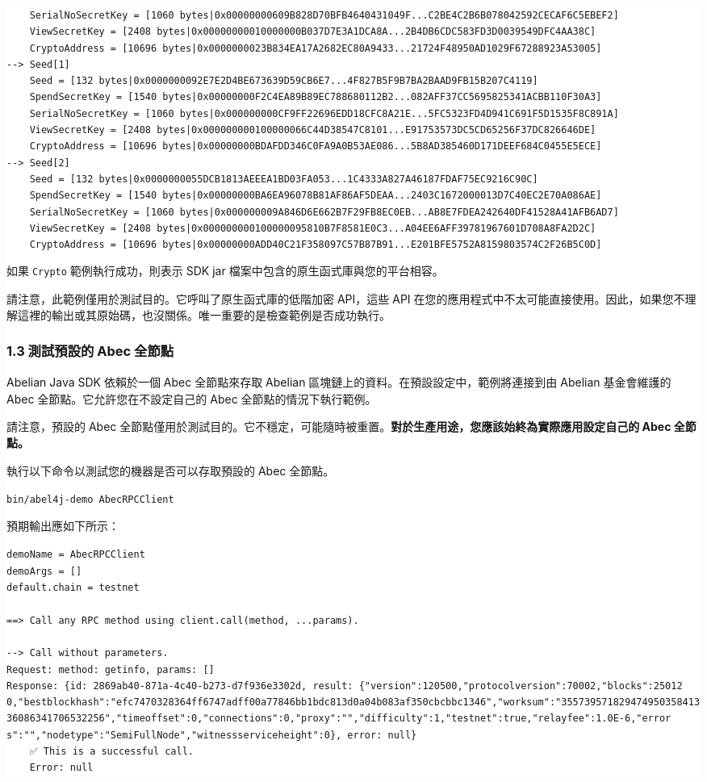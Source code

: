 ```text
    SerialNoSecretKey = [1060 bytes|0x00000000609B828D70BFB4640431049F...C2BE4C2B6B078042592CECAF6C5EBEF2]
    ViewSecretKey = [2408 bytes|0x00000000010000000B037D7E3A1DCA8A...2B4DB6CDC583FD3D0039549DFC4AA38C]
    CryptoAddress = [10696 bytes|0x0000000023B834EA17A2682EC80A9433...21724F48950AD1029F67288923A53005]
--> Seed[1]
    Seed = [132 bytes|0x0000000092E7E2D4BE673639D59CB6E7...4F827B5F9B7BA2BAAD9FB15B207C4119]
    SpendSecretKey = [1540 bytes|0x00000000F2C4EA89B89EC788680112B2...082AFF37CC5695825341ACBB110F30A3]
    SerialNoSecretKey = [1060 bytes|0x000000000CF9FF22696EDD18CFC8A21E...5FC5323FD4D941C691F5D1535F8C891A]
    ViewSecretKey = [2408 bytes|0x000000000100000066C44D38547C8101...E91753573DC5CD65256F37DC826646DE]
    CryptoAddress = [10696 bytes|0x00000000BDAFDD346C0FA9A0B53AE086...5B8AD385460D171DEEF684C0455E5ECE]
--> Seed[2]
    Seed = [132 bytes|0x0000000055DCB1813AEEEA1BD03FA053...1C4333A827A46187FDAF75EC9216C90C]
    SpendSecretKey = [1540 bytes|0x00000000BA6EA96078B81AF86AF5DEAA...2403C1672000013D7C40EC2E70A086AE]
    SerialNoSecretKey = [1060 bytes|0x000000009A846D6E662B7F29FB8EC0EB...AB8E7FDEA242640DF41528A41AFB6AD7]
    ViewSecretKey = [2408 bytes|0x000000000100000095810B7F8581E0C3...A04EE6AFF39781967601D708A8FA2D2C]
    CryptoAddress = [10696 bytes|0x00000000ADD40C21F358097C57B87B91...E201BFE5752A8159803574C2F26B5C0D]
```

如果 `Crypto` 範例執行成功，則表示 SDK jar 檔案中包含的原生函式庫與您的平台相容。

請注意，此範例僅用於測試目的。它呼叫了原生函式庫的低階加密 API，這些 API 在您的應用程式中不太可能直接使用。因此，如果您不理解這裡的輸出或其原始碼，也沒關係。唯一重要的是檢查範例是否成功執行。

### 1.3 測試預設的 Abec 全節點

Abelian Java SDK 依賴於一個 Abec 全節點來存取 Abelian 區塊鏈上的資料。在預設設定中，範例將連接到由 Abelian 基金會維護的 Abec 全節點。它允許您在不設定自己的 Abec 全節點的情況下執行範例。

請注意，預設的 Abec 全節點僅用於測試目的。它不穩定，可能隨時被重置。**對於生產用途，您應該始終為實際應用設定自己的 Abec 全節點。**

執行以下命令以測試您的機器是否可以存取預設的 Abec 全節點。

```bash
bin/abel4j-demo AbecRPCClient
```

預期輸出應如下所示：

```text
demoName = AbecRPCClient
demoArgs = []
default.chain = testnet

==> Call any RPC method using client.call(method, ...params).

--> Call without parameters.
Request: method: getinfo, params: []
Response: {id: 2869ab40-871a-4c40-b273-d7f936e3302d, result: {"version":120500,"protocolversion":70002,"blocks":250120,"bestblockhash":"efc7470328364ff6747adff00a77846bb1bdc813d0a04b083af350cbcbbc1346","worksum":"35573957182947495035841336086341706532256","timeoffset":0,"connections":0,"proxy":"","difficulty":1,"testnet":true,"relayfee":1.0E-6,"errors":"","nodetype":"SemiFullNode","witnessserviceheight":0}, error: null}
    ✅ This is a successful call.
    Error: null
```